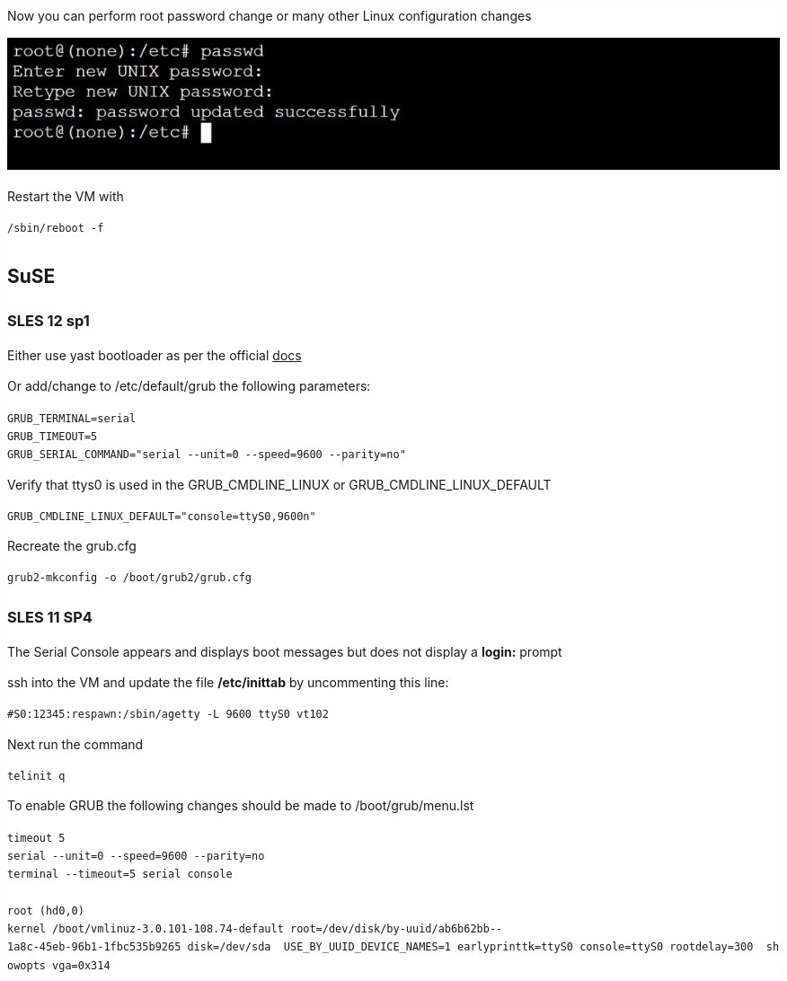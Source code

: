 
Now you can perform root password change or many other Linux configuration changes

![bash3](./media/virtual-machines-serial-console/bash3.png)

Restart the VM with 

`/sbin/reboot -f`

## SuSE

### SLES 12 sp1
Either use yast bootloader as per the official [docs](https://docs.microsoft.com/azure/virtual-machines/troubleshooting/serial-console-grub-single-user-mode#grub-access-in-suse-sles)

Or add/change to /etc/default/grub the following parameters:

```
GRUB_TERMINAL=serial
GRUB_TIMEOUT=5
GRUB_SERIAL_COMMAND="serial --unit=0 --speed=9600 --parity=no"

```
Verify that ttys0 is used in the GRUB_CMDLINE_LINUX or GRUB_CMDLINE_LINUX_DEFAULT

```
GRUB_CMDLINE_LINUX_DEFAULT="console=ttyS0,9600n"
```

Recreate the grub.cfg

`grub2-mkconfig -o /boot/grub2/grub.cfg`


### SLES 11 SP4 
The Serial Console appears and displays boot messages but does not display a **login:** prompt

ssh into the VM and update the file **/etc/inittab** by uncommenting this line:

```
#S0:12345:respawn:/sbin/agetty -L 9600 ttyS0 vt102
```

Next run the command 

`telinit q`

To enable GRUB the following changes should be made to /boot/grub/menu.lst 

```
timeout 5
serial --unit=0 --speed=9600 --parity=no
terminal --timeout=5 serial console

root (hd0,0)
kernel /boot/vmlinuz-3.0.101-108.74-default root=/dev/disk/by-uuid/ab6b62bb--
1a8c-45eb-96b1-1fbc535b9265 disk=/dev/sda  USE_BY_UUID_DEVICE_NAMES=1 earlyprinttk=ttyS0 console=ttyS0 rootdelay=300  showopts vga=0x314
```
